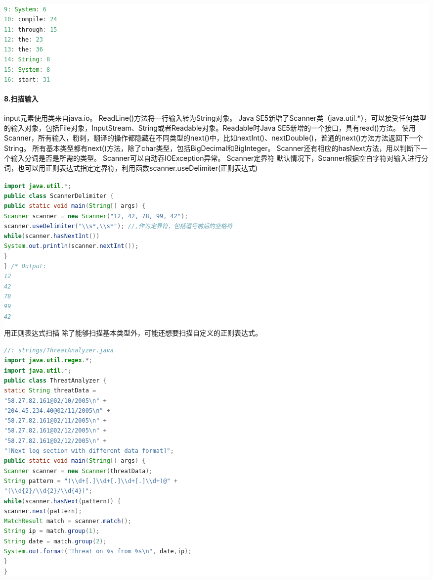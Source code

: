 ```java
9: System: 6
10: compile: 24
11: through: 15
12: the: 23
13: the: 36
14: String: 8
15: System: 8
16: start: 31
```

#### 8.扫描输入
input元素使用类来自java.io。
ReadLine()方法将一行输入转为String对象。
Java SE5新增了Scanner类（java.util.*），可以接受任何类型的输入对象，包括File对象，InputStream、String或者Readable对象。Readable时Java SE5新增的一个接口，具有read()方法。
使用Scanner，所有输入，粉刺，翻译的操作都隐藏在不同类型的next()中，比如nextInt()、nextDouble()，普通的next()方法方法返回下一个String。
所有基本类型都有next()方法，除了char类型，包括BigDecimal和BigInteger。
Scanner还有相应的hasNext方法，用以判断下一个输入分词是否是所需的类型。
Scanner可以自动吞IOException异常。
Scanner定界符
默认情况下，Scanner根据空白字符对输入进行分词，也可以用正则表达式指定定界符，利用函数scanner.useDelimiter(正则表达式)
```java
import java.util.*;
public class ScannerDelimiter {
public static void main(String[] args) {
Scanner scanner = new Scanner("12, 42, 78, 99, 42");
scanner.useDelimiter("\\s*,\\s*"); //,作为定界符，包括逗号前后的空格符
while(scanner.hasNextInt())
System.out.println(scanner.nextInt());
}
} /* Output:
12
42
78
99
42
```

用正则表达式扫描
除了能够扫描基本类型外，可能还想要扫描自定义的正则表达式。
```java
//: strings/ThreatAnalyzer.java
import java.util.regex.*;
import java.util.*;
public class ThreatAnalyzer {
static String threatData =
"58.27.82.161@02/10/2005\n" +
"204.45.234.40@02/11/2005\n" +
"58.27.82.161@02/11/2005\n" +
"58.27.82.161@02/12/2005\n" +
"58.27.82.161@02/12/2005\n" +
"[Next log section with different data format]";
public static void main(String[] args) {
Scanner scanner = new Scanner(threatData);
String pattern = "(\\d+[.]\\d+[.]\\d+[.]\\d+)@" +
"(\\d{2}/\\d{2}/\\d{4})";
while(scanner.hasNext(pattern)) {
scanner.next(pattern);
MatchResult match = scanner.match();
String ip = match.group(1);
String date = match.group(2);
System.out.format("Threat on %s from %s\n", date,ip);
}
}
```